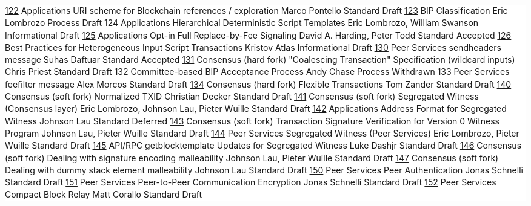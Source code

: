   [122](bip-0122.mediawiki "wikilink")   Applications            URI scheme for Blockchain references / exploration                                      Marco Pontello                                             Standard        Draft
  [123](bip-0123.mediawiki "wikilink")                           BIP Classification                                                                      Eric Lombrozo                                              Process         Draft
  [124](bip-0124.mediawiki "wikilink")   Applications            Hierarchical Deterministic Script Templates                                             Eric Lombrozo, William Swanson                             Informational   Draft
  [125](bip-0125.mediawiki "wikilink")   Applications            Opt-in Full Replace-by-Fee Signaling                                                    David A. Harding, Peter Todd                               Standard        Accepted
  [126](bip-0126.mediawiki "wikilink")                           Best Practices for Heterogeneous Input Script Transactions                              Kristov Atlas                                              Informational   Draft
  [130](bip-0130.mediawiki "wikilink")   Peer Services           sendheaders message                                                                     Suhas Daftuar                                              Standard        Accepted
  [131](bip-0131.mediawiki "wikilink")   Consensus (hard fork)   \"Coalescing Transaction\" Specification (wildcard inputs)                              Chris Priest                                               Standard        Draft
  [132](bip-0132.mediawiki "wikilink")                           Committee-based BIP Acceptance Process                                                  Andy Chase                                                 Process         Withdrawn
  [133](bip-0133.mediawiki "wikilink")   Peer Services           feefilter message                                                                       Alex Morcos                                                Standard        Draft
  [134](bip-0134.mediawiki "wikilink")   Consensus (hard fork)   Flexible Transactions                                                                   Tom Zander                                                 Standard        Draft
  [140](bip-0140.mediawiki "wikilink")   Consensus (soft fork)   Normalized TXID                                                                         Christian Decker                                           Standard        Draft
  [141](bip-0141.mediawiki "wikilink")   Consensus (soft fork)   Segregated Witness (Consensus layer)                                                    Eric Lombrozo, Johnson Lau, Pieter Wuille                  Standard        Draft
  [142](bip-0142.mediawiki "wikilink")   Applications            Address Format for Segregated Witness                                                   Johnson Lau                                                Standard        Deferred
  [143](bip-0143.mediawiki "wikilink")   Consensus (soft fork)   Transaction Signature Verification for Version 0 Witness Program                        Johnson Lau, Pieter Wuille                                 Standard        Draft
  [144](bip-0144.mediawiki "wikilink")   Peer Services           Segregated Witness (Peer Services)                                                      Eric Lombrozo, Pieter Wuille                               Standard        Draft
  [145](bip-0145.mediawiki "wikilink")   API/RPC                 getblocktemplate Updates for Segregated Witness                                         Luke Dashjr                                                Standard        Draft
  [146](bip-0146.mediawiki "wikilink")   Consensus (soft fork)   Dealing with signature encoding malleability                                            Johnson Lau, Pieter Wuille                                 Standard        Draft
  [147](bip-0147.mediawiki "wikilink")   Consensus (soft fork)   Dealing with dummy stack element malleability                                           Johnson Lau                                                Standard        Draft
  [150](bip-0150.mediawiki "wikilink")   Peer Services           Peer Authentication                                                                     Jonas Schnelli                                             Standard        Draft
  [151](bip-0151.mediawiki "wikilink")   Peer Services           Peer-to-Peer Communication Encryption                                                   Jonas Schnelli                                             Standard        Draft
  [152](bip-0152.mediawiki "wikilink")   Peer Services           Compact Block Relay                                                                     Matt Corallo                                               Standard        Draft
